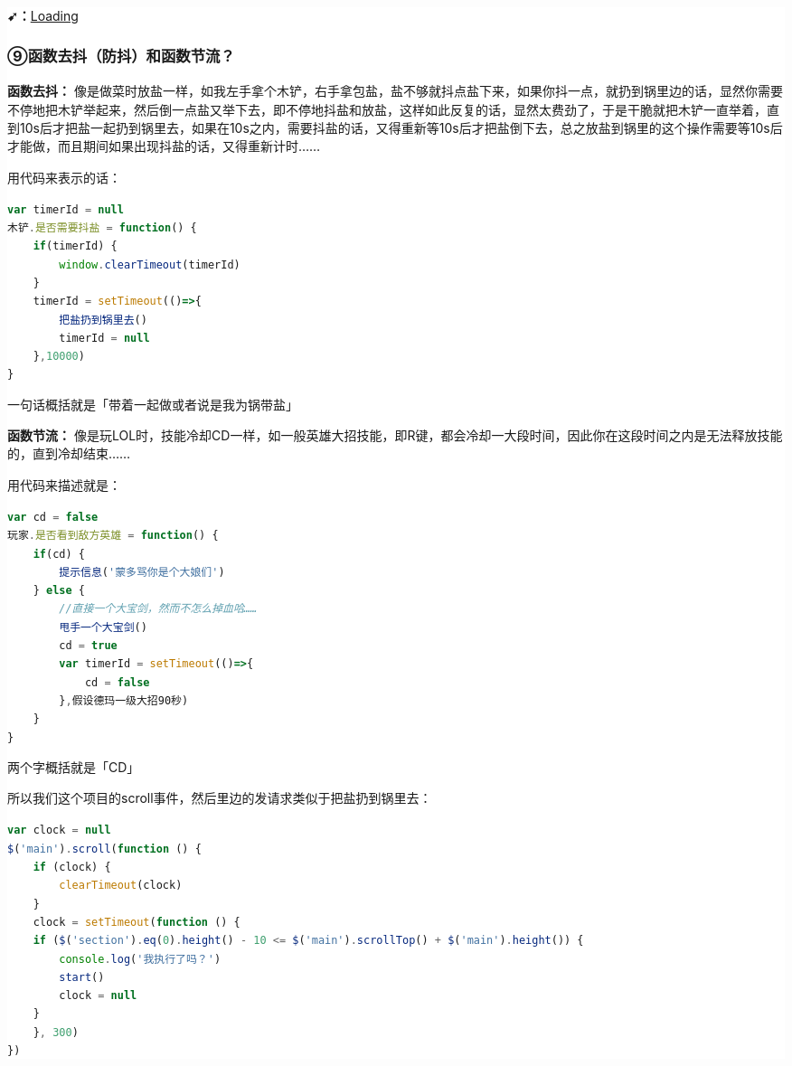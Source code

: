 **➹：**[Loading](https://codepen.io/dicson/pen/vOxZjM)

### ⑨函数去抖（防抖）和函数节流？

**函数去抖：** 像是做菜时放盐一样，如我左手拿个木铲，右手拿包盐，盐不够就抖点盐下来，如果你抖一点，就扔到锅里边的话，显然你需要不停地把木铲举起来，然后倒一点盐又举下去，即不停地抖盐和放盐，这样如此反复的话，显然太费劲了，于是干脆就把木铲一直举着，直到10s后才把盐一起扔到锅里去，如果在10s之内，需要抖盐的话，又得重新等10s后才把盐倒下去，总之放盐到锅里的这个操作需要等10s后才能做，而且期间如果出现抖盐的话，又得重新计时……

用代码来表示的话：

```js
var timerId = null
木铲.是否需要抖盐 = function() {
    if(timerId) {
        window.clearTimeout(timerId)
    }
    timerId = setTimeout(()=>{
        把盐扔到锅里去()
        timerId = null
    },10000)
}
```

一句话概括就是「带着一起做或者说是我为锅带盐」

**函数节流：** 像是玩LOL时，技能冷却CD一样，如一般英雄大招技能，即R键，都会冷却一大段时间，因此你在这段时间之内是无法释放技能的，直到冷却结束……

用代码来描述就是：

```js
var cd = false
玩家.是否看到敌方英雄 = function() {
    if(cd) {
    	提示信息('蒙多骂你是个大娘们')
    } else {
        //直接一个大宝剑，然而不怎么掉血哈……
        甩手一个大宝剑()
        cd = true
        var timerId = setTimeout(()=>{
            cd = false
        },假设德玛一级大招90秒)
    }
}
```

两个字概括就是「CD」

所以我们这个项目的scroll事件，然后里边的发请求类似于把盐扔到锅里去：

```js
var clock = null
$('main').scroll(function () {
    if (clock) {
    	clearTimeout(clock)
    }
    clock = setTimeout(function () {
    if ($('section').eq(0).height() - 10 <= $('main').scrollTop() + $('main').height()) {
        console.log('我执行了吗？')
        start()
        clock = null
    }
    }, 300)
})
```

